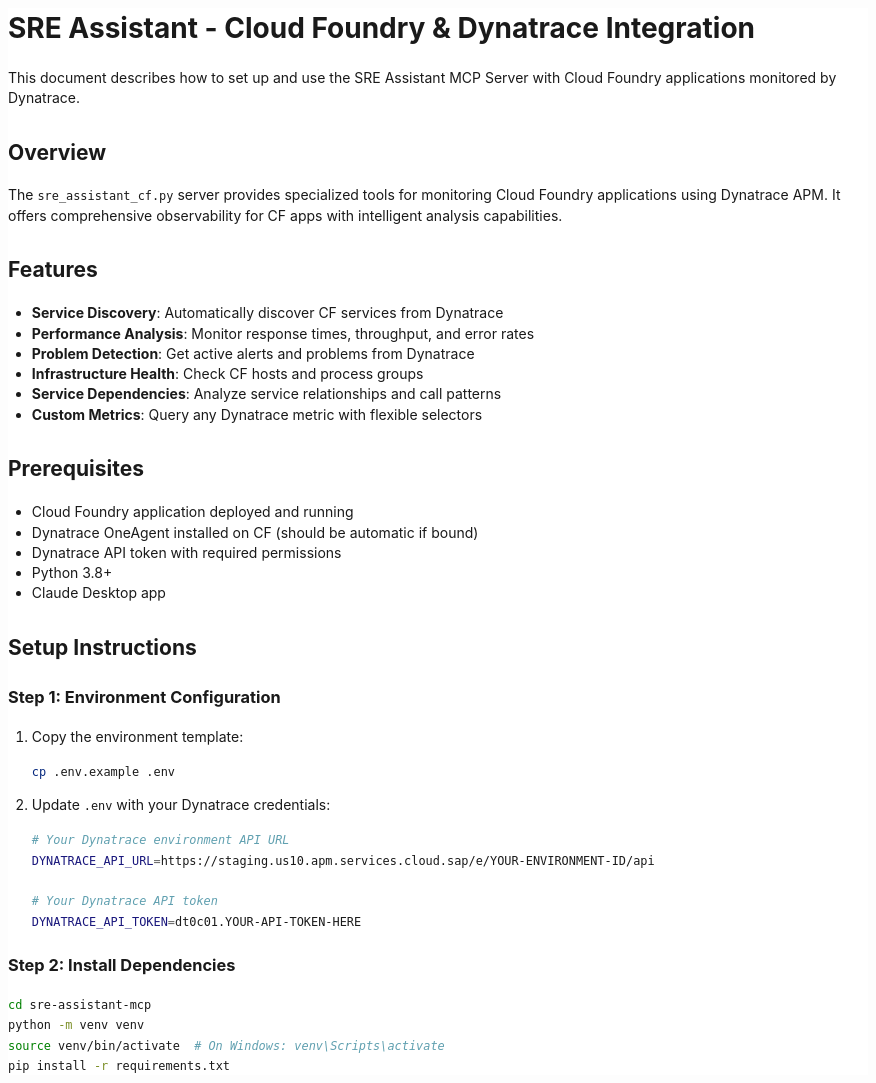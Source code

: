 # SRE Assistant - Cloud Foundry & Dynatrace Integration

This document describes how to set up and use the SRE Assistant MCP Server with Cloud Foundry applications monitored by Dynatrace.

## Overview

The `sre_assistant_cf.py` server provides specialized tools for monitoring Cloud Foundry applications using Dynatrace APM. It offers comprehensive observability for CF apps with intelligent analysis capabilities.

## Features

- **Service Discovery**: Automatically discover CF services from Dynatrace
- **Performance Analysis**: Monitor response times, throughput, and error rates
- **Problem Detection**: Get active alerts and problems from Dynatrace
- **Infrastructure Health**: Check CF hosts and process groups
- **Service Dependencies**: Analyze service relationships and call patterns
- **Custom Metrics**: Query any Dynatrace metric with flexible selectors

## Prerequisites

- Cloud Foundry application deployed and running
- Dynatrace OneAgent installed on CF (should be automatic if bound)
- Dynatrace API token with required permissions
- Python 3.8+
- Claude Desktop app

## Setup Instructions

### Step 1: Environment Configuration

1. Copy the environment template:
   ```bash
   cp .env.example .env
   ```

2. Update `.env` with your Dynatrace credentials:
   ```bash
   # Your Dynatrace environment API URL
   DYNATRACE_API_URL=https://staging.us10.apm.services.cloud.sap/e/YOUR-ENVIRONMENT-ID/api
   
   # Your Dynatrace API token
   DYNATRACE_API_TOKEN=dt0c01.YOUR-API-TOKEN-HERE
   ```

### Step 2: Install Dependencies

```bash
cd sre-assistant-mcp
python -m venv venv
source venv/bin/activate  # On Windows: venv\Scripts\activate
pip install -r requirements.txt
```
